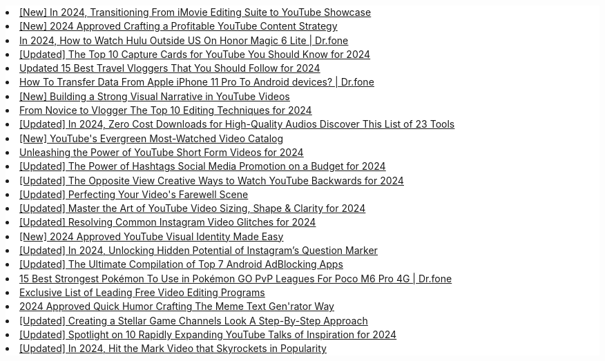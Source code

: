 <li><a href="https://youtube-tips.techidaily.com/n-2024-transitioning-from-imovie-editing-suite-to-youtube-showcase/"><u>[New] In 2024, Transitioning From iMovie Editing Suite to YouTube Showcase</u></a></li>
<li><a href="https://youtube-tips.techidaily.com/024-approved-crafting-a-profitable-youtube-content-strategy/"><u>[New] 2024 Approved  Crafting a Profitable YouTube Content Strategy</u></a></li>
<li><a href="https://phone-solutions.techidaily.com/in-2024-how-to-watch-hulu-outside-us-on-honor-magic-6-lite-drfone-by-drfone-virtual-android/"><u>In 2024, How to Watch Hulu Outside US On Honor Magic 6 Lite | Dr.fone</u></a></li>
<li><a href="https://youtube-tips.techidaily.com/ed-the-top-10-capture-cards-for-youtube-you-should-know-for-2024/"><u>[Updated] The Top 10 Capture Cards for YouTube You Should Know for 2024</u></a></li>
<li><a href="https://ai-editing-video.techidaily.com/updated-15-best-travel-vloggers-that-you-should-follow-for-2024/"><u>Updated 15 Best Travel Vloggers That You Should Follow for 2024</u></a></li>
<li><a href="https://techidaily.com/how-to-transfer-data-from-apple-iphone-11-pro-to-android-devices-drfone-by-drfone-transfer-data-from-ios-transfer-data-from-ios/"><u>How To Transfer Data From Apple iPhone 11 Pro To Android devices? | Dr.fone</u></a></li>
<li><a href="https://youtube-tips.techidaily.com/uilding-a-strong-visual-narrative-in-youtube-videos/"><u>[New] Building a Strong Visual Narrative in YouTube Videos</u></a></li>
<li><a href="https://youtube-tips.techidaily.com/novice-to-vlogger-the-top-10-editing-techniques-for-2024/"><u>From Novice to Vlogger  The Top 10 Editing Techniques for 2024</u></a></li>
<li><a href="https://youtube-tips.techidaily.com/ed-in-2024-zero-cost-downloads-for-high-quality-audios-discover-this-list-of-23-tools/"><u>[Updated] In 2024, Zero Cost Downloads for High-Quality Audios  Discover This List of 23 Tools</u></a></li>
<li><a href="https://youtube-tips.techidaily.com/outubes-evergreen-most-watched-video-catalog/"><u>[New] YouTube's Evergreen Most-Watched Video Catalog</u></a></li>
<li><a href="https://youtube-tips.techidaily.com/shing-the-power-of-youtube-short-form-videos-for-2024/"><u>Unleashing the Power of YouTube Short Form Videos for 2024</u></a></li>
<li><a href="https://youtube-tips.techidaily.com/ed-the-power-of-hashtags-social-media-promotion-on-a-budget-for-2024/"><u>[Updated] The Power of Hashtags  Social Media Promotion on a Budget for 2024</u></a></li>
<li><a href="https://youtube-tips.techidaily.com/ed-the-opposite-view-creative-ways-to-watch-youtube-backwards-for-2024/"><u>[Updated] The Opposite View  Creative Ways to Watch YouTube Backwards for 2024</u></a></li>
<li><a href="https://youtube-tips.techidaily.com/ed-perfecting-your-videos-farewell-scene/"><u>[Updated] Perfecting Your Video's Farewell Scene</u></a></li>
<li><a href="https://youtube-tips.techidaily.com/ed-master-the-art-of-youtube-video-sizing-shape-and-clarity-for-2024/"><u>[Updated] Master the Art of YouTube Video Sizing, Shape & Clarity for 2024</u></a></li>
<li><a href="https://instagram-video-recordings.techidaily.com/updated-resolving-common-instagram-video-glitches-for-2024/"><u>[Updated] Resolving Common Instagram Video Glitches for 2024</u></a></li>
<li><a href="https://youtube-tips.techidaily.com/024-approved-youtube-visual-identity-made-easy/"><u>[New] 2024 Approved  YouTube Visual Identity Made Easy</u></a></li>
<li><a href="https://instagram-videos.techidaily.com/updated-in-2024-unlocking-hidden-potential-of-instagrams-question-marker/"><u>[Updated] In 2024, Unlocking Hidden Potential of Instagram’s Question Marker</u></a></li>
<li><a href="https://youtube-tips.techidaily.com/ed-the-ultimate-compilation-of-top-7-android-adblocking-apps/"><u>[Updated] The Ultimate Compilation of Top 7 Android AdBlocking Apps</u></a></li>
<li><a href="https://pokemon-go-android.techidaily.com/15-best-strongest-pokemon-to-use-in-pokemon-go-pvp-leagues-for-poco-m6-pro-4g-drfone-by-drfone-virtual-android/"><u>15 Best Strongest Pokémon To Use in Pokémon GO PvP Leagues For Poco M6 Pro 4G | Dr.fone</u></a></li>
<li><a href="https://youtube-tips.techidaily.com/sive-list-of-leading-free-video-editing-programs/"><u>Exclusive List of Leading Free Video Editing Programs</u></a></li>
<li><a href="https://extra-approaches.techidaily.com/2024-approved-quick-humor-crafting-the-meme-text-genrator-way/"><u>2024 Approved  Quick Humor Crafting  The Meme Text Gen'rator Way</u></a></li>
<li><a href="https://youtube-blog.techidaily.com/ed-creating-a-stellar-game-channels-look-a-step-by-step-approach/"><u>[Updated] Creating a Stellar Game Channels Look  A Step-By-Step Approach</u></a></li>
<li><a href="https://youtube-tips.techidaily.com/ed-spotlight-on-10-rapidly-expanding-youtube-talks-of-inspiration-for-2024/"><u>[Updated] Spotlight on 10 Rapidly Expanding YouTube Talks of Inspiration for 2024</u></a></li>
<li><a href="https://fox-glue.techidaily.com/updated-in-2024-hit-the-mark-video-that-skyrockets-in-popularity/"><u>[Updated] In 2024, Hit the Mark  Video that Skyrockets in Popularity</u></a></li>